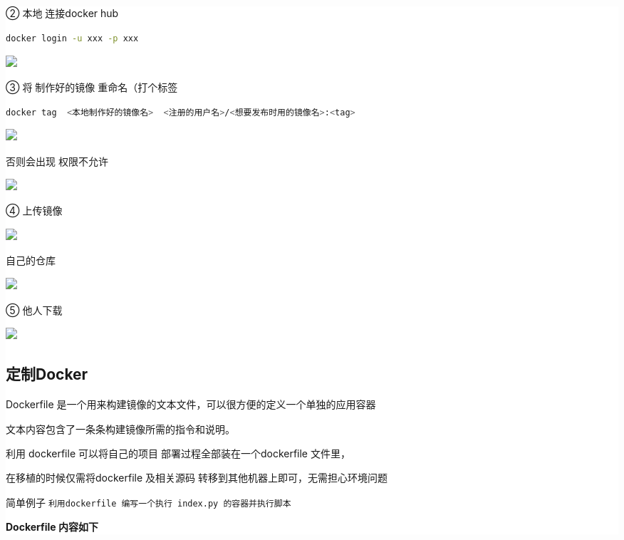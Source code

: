 
② 本地 连接docker hub



```bash
docker login -u xxx -p xxx
```



![](https://blog-1300884845.cos.ap-shanghai.myqcloud.com/wenzhang/20201124161950.png)



③ 将 制作好的镜像 重命名（打个标签

```bash
docker tag  <本地制作好的镜像名>  <注册的用户名>/<想要发布时用的镜像名>:<tag>
```

![](https://blog-1300884845.cos.ap-shanghai.myqcloud.com/wenzhang/20201124162229.png)



否则会出现 权限不允许

![](https://blog-1300884845.cos.ap-shanghai.myqcloud.com/wenzhang/20201124162444.png)



④ 上传镜像

![](https://blog-1300884845.cos.ap-shanghai.myqcloud.com/wenzhang/20201124162716.png)

自己的仓库

![](https://blog-1300884845.cos.ap-shanghai.myqcloud.com/wenzhang/20201124163444.png)



⑤ 他人下载

![](https://blog-1300884845.cos.ap-shanghai.myqcloud.com/wenzhang/20201124163314.png)



## 定制Docker 



Dockerfile 是一个用来构建镜像的文本文件，可以很方便的定义一个单独的应用容器

文本内容包含了一条条构建镜像所需的指令和说明。

利用 dockerfile 可以将自己的项目 部署过程全部装在一个dockerfile 文件里，

在移植的时候仅需将dockerfile 及相关源码  转移到其他机器上即可，无需担心环境问题



简单例子 `利用dockerfile 编写一个执行 index.py 的容器并执行脚本`

**Dockerfile 内容如下**
